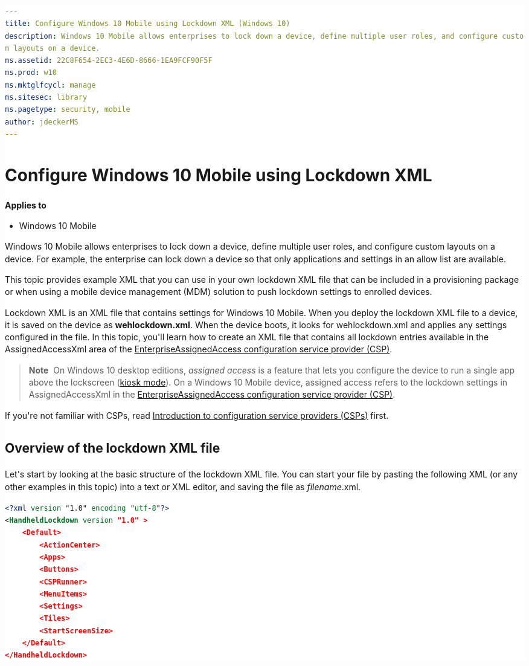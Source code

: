 ```yaml
---
title: Configure Windows 10 Mobile using Lockdown XML (Windows 10)
description: Windows 10 Mobile allows enterprises to lock down a device, define multiple user roles, and configure custom layouts on a device.
ms.assetid: 22C8F654-2EC3-4E6D-8666-1EA9FCF90F5F
ms.prod: w10
ms.mktglfcycl: manage
ms.sitesec: library
ms.pagetype: security, mobile
author: jdeckerMS
---
```


# Configure Windows 10 Mobile using Lockdown XML


**Applies to**

-   Windows 10 Mobile

Windows 10 Mobile allows enterprises to lock down a device, define multiple user roles, and configure custom layouts on a device. For example, the enterprise can lock down a device so that only applications and settings in an allow list are available.

This topic provides example XML that you can use in your own lockdown XML file that can be included in a provisioning package or when using a mobile device management (MDM) solution to push lockdown settings to enrolled devices.

Lockdown XML is an XML file that contains settings for Windows 10 Mobile. When you deploy the lockdown XML file to a device, it is saved on the device as **wehlockdown.xml**. When the device boots, it looks for wehlockdown.xml and applies any settings configured in the file. In this topic, you'll learn how to create an XML file that contains all lockdown entries available in the AssignedAccessXml area of the [EnterpriseAssignedAccess configuration service provider (CSP)](http://go.microsoft.com/fwlink/p/?LinkID=618601).

>  **Note**&nbsp;&nbsp;On Windows 10 desktop editions, *assigned access* is a feature that lets you configure the device to run a single app above the lockscreen ([kiosk mode](set-up-a-device-for-anyone-to-use.md)). On a Windows 10 Mobile device, assigned access refers to the lockdown settings in AssignedAccessXml in the [EnterpriseAssignedAccess configuration service provider (CSP)](http://go.microsoft.com/fwlink/p/?LinkID=618601).

If you're not familiar with CSPs, read [Introduction to configuration service providers (CSPs)](how-it-pros-can-use-configuration-service-providers.md) first.

## Overview of the lockdown XML file

Let's start by looking at the basic structure of the lockdown XML file. You can start your file by pasting the following XML (or any other examples in this topic) into a text or XML editor, and saving the file as *filename*.xml.

```xml
<?xml version "1.0" encoding "utf-8"?>
<HandheldLockdown version "1.0" >
	<Default>
		<ActionCenter>
		<Apps>
		<Buttons>
		<CSPRunner>
		<MenuItems>
		<Settings>
		<Tiles>
		<StartScreenSize>
	</Default>
</HandheldLockdown>
```
